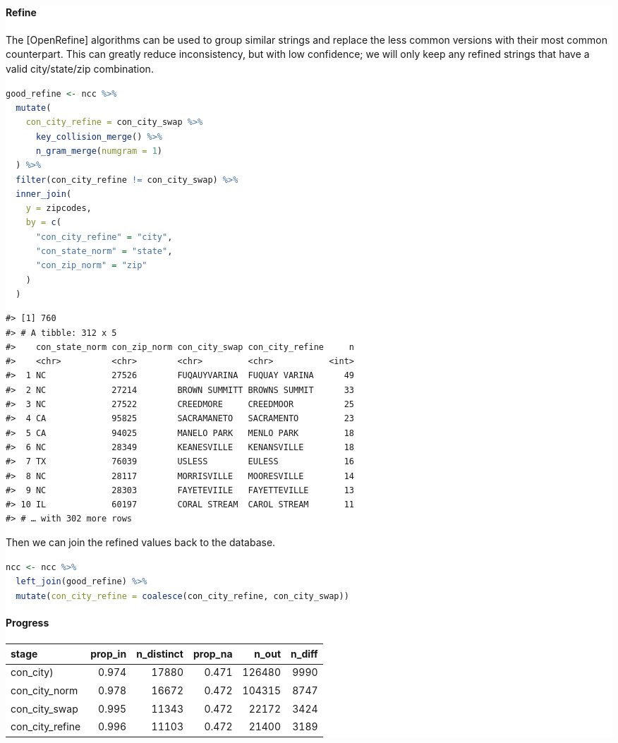 #### Refine

The \[OpenRefine\] algorithms can be used to group similar strings and
replace the less common versions with their most common counterpart.
This can greatly reduce inconsistency, but with low confidence; we will
only keep any refined strings that have a valid city/state/zip
combination.

``` r
good_refine <- ncc %>% 
  mutate(
    con_city_refine = con_city_swap %>% 
      key_collision_merge() %>% 
      n_gram_merge(numgram = 1)
  ) %>% 
  filter(con_city_refine != con_city_swap) %>% 
  inner_join(
    y = zipcodes,
    by = c(
      "con_city_refine" = "city",
      "con_state_norm" = "state",
      "con_zip_norm" = "zip"
    )
  )
```

    #> [1] 760
    #> # A tibble: 312 x 5
    #>    con_state_norm con_zip_norm con_city_swap con_city_refine     n
    #>    <chr>          <chr>        <chr>         <chr>           <int>
    #>  1 NC             27526        FUQAUYVARINA  FUQUAY VARINA      49
    #>  2 NC             27214        BROWN SUMMITT BROWNS SUMMIT      33
    #>  3 NC             27522        CREEDMORE     CREEDMOOR          25
    #>  4 CA             95825        SACRAMANETO   SACRAMENTO         23
    #>  5 CA             94025        MANELO PARK   MENLO PARK         18
    #>  6 NC             28349        KEANESVILLE   KENANSVILLE        18
    #>  7 TX             76039        USLESS        EULESS             16
    #>  8 NC             28117        MORRISVILLE   MOORESVILLE        14
    #>  9 NC             28303        FAYETEVIILE   FAYETTEVILLE       13
    #> 10 IL             60197        CORAL STREAM  CAROL STREAM       11
    #> # … with 302 more rows

Then we can join the refined values back to the database.

``` r
ncc <- ncc %>% 
  left_join(good_refine) %>% 
  mutate(con_city_refine = coalesce(con_city_refine, con_city_swap))
```

#### Progress

| stage             | prop\_in | n\_distinct | prop\_na | n\_out | n\_diff |
| :---------------- | -------: | ----------: | -------: | -----: | ------: |
| con\_city)        |    0.974 |       17880 |    0.471 | 126480 |    9990 |
| con\_city\_norm   |    0.978 |       16672 |    0.472 | 104315 |    8747 |
| con\_city\_swap   |    0.995 |       11343 |    0.472 |  22172 |    3424 |
| con\_city\_refine |    0.996 |       11103 |    0.472 |  21400 |    3189 |
